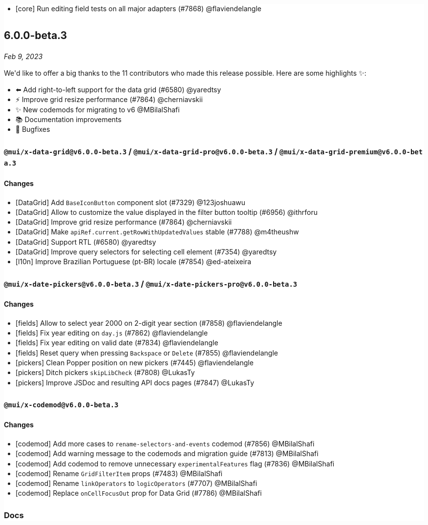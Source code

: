 - [core] Run editing field tests on all major adapters (#7868) @flaviendelangle

## 6.0.0-beta.3

_Feb 9, 2023_

We'd like to offer a big thanks to the 11 contributors who made this release possible. Here are some highlights ✨:

- ⬅️ Add right-to-left support for the data grid (#6580) @yaredtsy
- ⚡️ Improve grid resize performance (#7864) @cherniavskii
- ✨ New codemods for migrating to v6 @MBilalShafi
- 📚 Documentation improvements
- 🐞 Bugfixes

### `@mui/x-data-grid@v6.0.0-beta.3` / `@mui/x-data-grid-pro@v6.0.0-beta.3` / `@mui/x-data-grid-premium@v6.0.0-beta.3`

#### Changes

- [DataGrid] Add `BaseIconButton` component slot (#7329) @123joshuawu
- [DataGrid] Allow to customize the value displayed in the filter button tooltip (#6956) @ithrforu
- [DataGrid] Improve grid resize performance (#7864) @cherniavskii
- [DataGrid] Make `apiRef.current.getRowWithUpdatedValues` stable (#7788) @m4theushw
- [DataGrid] Support RTL (#6580) @yaredtsy
- [DataGrid] Improve query selectors for selecting cell element (#7354) @yaredtsy
- [l10n] Improve Brazilian Portuguese (pt-BR) locale (#7854) @ed-ateixeira

### `@mui/x-date-pickers@v6.0.0-beta.3` / `@mui/x-date-pickers-pro@v6.0.0-beta.3`

#### Changes

- [fields] Allow to select year 2000 on 2-digit year section (#7858) @flaviendelangle
- [fields] Fix year editing on `day.js` (#7862) @flaviendelangle
- [fields] Fix year editing on valid date (#7834) @flaviendelangle
- [fields] Reset query when pressing `Backspace` or `Delete` (#7855) @flaviendelangle
- [pickers] Clean Popper position on new pickers (#7445) @flaviendelangle
- [pickers] Ditch pickers `skipLibCheck` (#7808) @LukasTy
- [pickers] Improve JSDoc and resulting API docs pages (#7847) @LukasTy

### `@mui/x-codemod@v6.0.0-beta.3`

#### Changes

- [codemod] Add more cases to `rename-selectors-and-events` codemod (#7856) @MBilalShafi
- [codemod] Add warning message to the codemods and migration guide (#7813) @MBilalShafi
- [codemod] Add codemod to remove unnecessary `experimentalFeatures` flag (#7836) @MBilalShafi
- [codemod] Rename `GridFilterItem` props (#7483) @MBilalShafi
- [codemod] Rename `linkOperators` to `logicOperators` (#7707) @MBilalShafi
- [codemod] Replace `onCellFocusOut` prop for Data Grid (#7786) @MBilalShafi

### Docs
